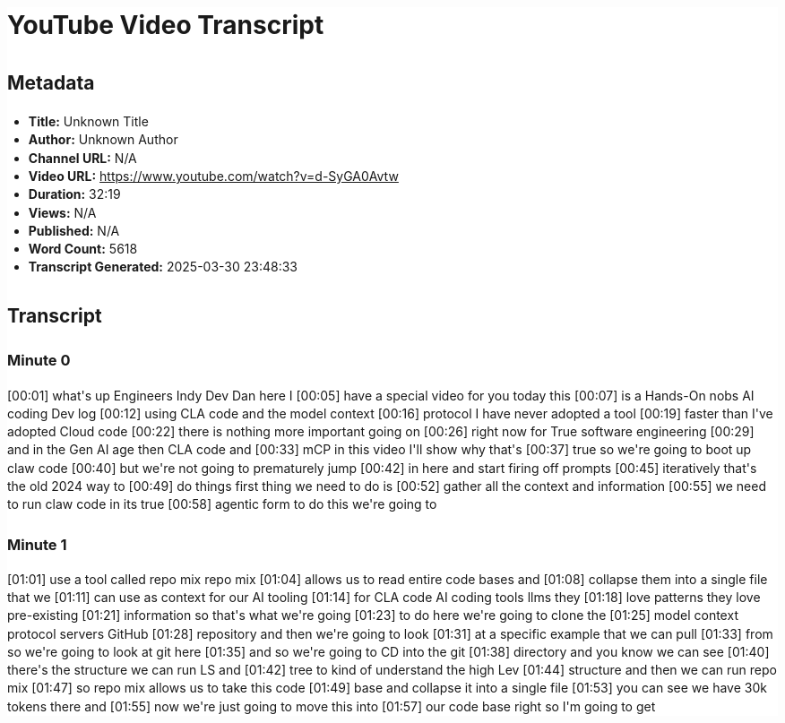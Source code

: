 # YouTube Video Transcript

## Metadata

- **Title:** Unknown Title
- **Author:** Unknown Author
- **Channel URL:** N/A
- **Video URL:** https://www.youtube.com/watch?v=d-SyGA0Avtw
- **Duration:** 32:19
- **Views:** N/A
- **Published:** N/A
- **Word Count:** 5618
- **Transcript Generated:** 2025-03-30 23:48:33

## Transcript


### Minute 0

[00:01] what's up Engineers Indy Dev Dan here I
[00:05] have a special video for you today this
[00:07] is a Hands-On nobs AI coding Dev log
[00:12] using CLA code and the model context
[00:16] protocol I have never adopted a tool
[00:19] faster than I've adopted Cloud code
[00:22] there is nothing more important going on
[00:26] right now for True software engineering
[00:29] and in the Gen AI age then CLA code and
[00:33] mCP in this video I'll show why that's
[00:37] true so we're going to boot up claw code
[00:40] but we're not going to prematurely jump
[00:42] in here and start firing off prompts
[00:45] iteratively that's the old 2024 way to
[00:49] do things first thing we need to do is
[00:52] gather all the context and information
[00:55] we need to run claw code in its true
[00:58] agentic form to do this we're going to

### Minute 1

[01:01] use a tool called repo mix repo mix
[01:04] allows us to read entire code bases and
[01:08] collapse them into a single file that we
[01:11] can use as context for our AI tooling
[01:14] for CLA code AI coding tools llms they
[01:18] love patterns they love pre-existing
[01:21] information so that's what we're going
[01:23] to do here we're going to clone the
[01:25] model context protocol servers GitHub
[01:28] repository and then we're going to look
[01:31] at a specific example that we can pull
[01:33] from so we're going to look at git here
[01:35] and so we're going to CD into the git
[01:38] directory and you know we can see
[01:40] there's the structure we can run LS and
[01:42] tree to kind of understand the high Lev
[01:44] structure and then we can run repo mix
[01:47] so repo mix allows us to take this code
[01:49] base and collapse it into a single file
[01:53] you can see we have 30k tokens there and
[01:55] now we're just going to move this into
[01:57] our code base right so I'm going to get